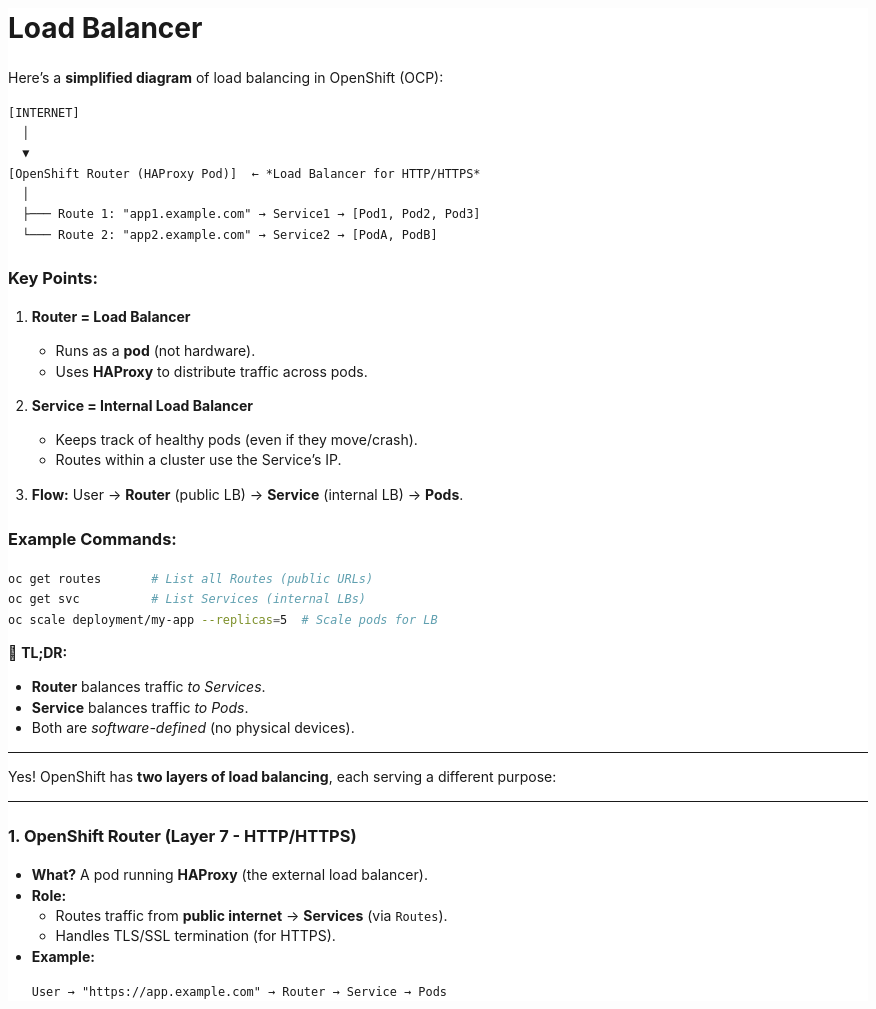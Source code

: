  # Load Balancer

Here’s a **simplified diagram** of load balancing in OpenShift (OCP):
 
```
[INTERNET]
  │
  ▼
[OpenShift Router (HAProxy Pod)]  ← *Load Balancer for HTTP/HTTPS* 
  │
  ├─── Route 1: "app1.example.com" → Service1 → [Pod1, Pod2, Pod3] 
  └─── Route 2: "app2.example.com" → Service2 → [PodA, PodB] 
```
 
### **Key Points:**
1. **Router = Load Balancer** 
   - Runs as a **pod** (not hardware). 
   - Uses **HAProxy** to distribute traffic across pods. 
 
2. **Service = Internal Load Balancer** 
   - Keeps track of healthy pods (even if they move/crash). 
   - Routes within a cluster use the Service’s IP. 
 
3. **Flow:** 
   User → **Router** (public LB) → **Service** (internal LB) → **Pods**. 
 
### **Example Commands:** 
```sh
oc get routes      	# List all Routes (public URLs) 
oc get svc        	# List Services (internal LBs) 
oc scale deployment/my-app --replicas=5  # Scale pods for LB 
```
 
🚀 **TL;DR:** 
- **Router** balances traffic *to Services*. 
- **Service** balances traffic *to Pods*. 
- Both are *software-defined* (no physical devices). 
 
 
 
 
---------
Yes! OpenShift has **two layers of load balancing**, each serving a different purpose:
 
---
 
### **1. OpenShift Router (Layer 7 - HTTP/HTTPS)**
- **What?** A pod running **HAProxy** (the external load balancer). 
- **Role:** 
  - Routes traffic from **public internet** → **Services** (via `Routes`). 
  - Handles TLS/SSL termination (for HTTPS). 
- **Example:** 
  ``` 
  User → "https://app.example.com" → Router → Service → Pods 
  ``` 
 